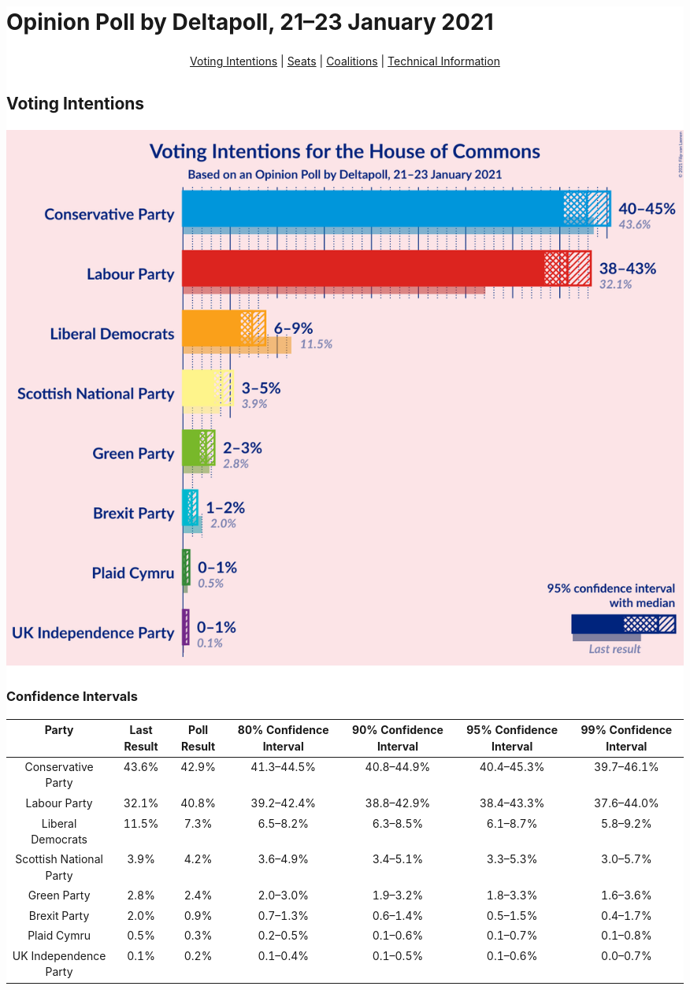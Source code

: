 # Opinion Poll by Deltapoll, 21–23 January 2021

<p align="center"><a href="#voting-intentions">Voting Intentions</a> | <a href="#seats">Seats</a> | <a href="#coalitions">Coalitions</a> | <a href="#technical-information">Technical Information</a></p>

## Voting Intentions

![Graph with voting intentions not yet produced](2021-01-23-Deltapoll.png "Voting Intentions")

### Confidence Intervals

| Party | Last Result | Poll Result | 80% Confidence Interval | 90% Confidence Interval | 95% Confidence Interval | 99% Confidence Interval |
|:-----:|:-----------:|:-----------:|:-----------------------:|:-----------------------:|:-----------------------:|:-----------------------:|
| Conservative Party | 43.6% | 42.9% | 41.3–44.5% |40.8–44.9% |40.4–45.3% |39.7–46.1% |
| Labour Party | 32.1% | 40.8% | 39.2–42.4% |38.8–42.9% |38.4–43.3% |37.6–44.0% |
| Liberal Democrats | 11.5% | 7.3% | 6.5–8.2% |6.3–8.5% |6.1–8.7% |5.8–9.2% |
| Scottish National Party | 3.9% | 4.2% | 3.6–4.9% |3.4–5.1% |3.3–5.3% |3.0–5.7% |
| Green Party | 2.8% | 2.4% | 2.0–3.0% |1.9–3.2% |1.8–3.3% |1.6–3.6% |
| Brexit Party | 2.0% | 0.9% | 0.7–1.3% |0.6–1.4% |0.5–1.5% |0.4–1.7% |
| Plaid Cymru | 0.5% | 0.3% | 0.2–0.5% |0.1–0.6% |0.1–0.7% |0.1–0.8% |
| UK Independence Party | 0.1% | 0.2% | 0.1–0.4% |0.1–0.5% |0.1–0.6% |0.0–0.7% |
